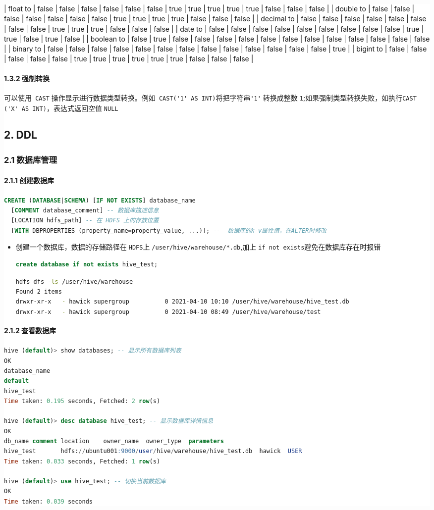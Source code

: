 | float to     | false | false   | false   | false    | false | false  | true  | true   | true    | true   | true    | false     | false | false  |
| double to    | false | false   | false   | false    | false | false  | false | true   | true    | true   | true    | false     | false | false  |
| decimal to   | false | false   | false   | false    | false | false  | false | false  | true    | true   | true    | false     | false | false  |
| date to      | false | false   | false   | false    | false | false  | false | false  | false   | true   | true    | false     | true  | false  |
| boolean to   | false | true    | false   | false    | false | false  | false | false  | false   | false  | false   | false     | false | false  |
| binary to    | false | false   | false   | false    | false | false  | false | false  | false   | false  | false   | false     | false | true   |
| bigint to    | false | false   | false   | false    | false | true   | true  | true   | true    | true   | true    | false     | false | false  |

#### 1.3.2  强制转换

可以使用` CAST` 操作显示进行数据类型转换。例如` CAST('1' AS INT)`将把字符串`'1'` 转换成整数 `1`;如果强制类型转换失败，如执行`CAST('X' AS INT)`，表达式返回空值 `NULL`

## 2. DDL

### 2.1 数据库管理

####  2.1.1 创建数据库

```sql
CREATE (DATABASE|SCHEMA) [IF NOT EXISTS] database_name
  [COMMENT database_comment] -- 数据库描述信息
  [LOCATION hdfs_path] -- 在 HDFS 上的存放位置
  [WITH DBPROPERTIES (property_name=property_value, ...)]; --  数据库的k-v属性值，在ALTER时修改
```

- 创建一个数据库，数据的存储路径在 `HDFS`上 `/user/hive/warehouse/*.db`,加上 `if not exists`避免在数据库存在时报错

  ```sql
  create database if not exists hive_test;
  ```

  ```sh
  hdfs dfs -ls /user/hive/warehouse
  Found 2 items
  drwxr-xr-x   - hawick supergroup          0 2021-04-10 10:10 /user/hive/warehouse/hive_test.db
  drwxr-xr-x   - hawick supergroup          0 2021-04-10 08:49 /user/hive/warehouse/test
  ```

#### 2.1.2 查看数据库

```sql
hive (default)> show databases; -- 显示所有数据库列表
OK
database_name
default
hive_test
Time taken: 0.195 seconds, Fetched: 2 row(s)

hive (default)> desc database hive_test; -- 显示数据库详情信息
OK
db_name	comment	location	owner_name	owner_type	parameters
hive_test		hdfs://ubuntu001:9000/user/hive/warehouse/hive_test.db	hawick	USER
Time taken: 0.033 seconds, Fetched: 1 row(s)

hive (default)> use hive_test; -- 切换当前数据库
OK
Time taken: 0.039 seconds
```
